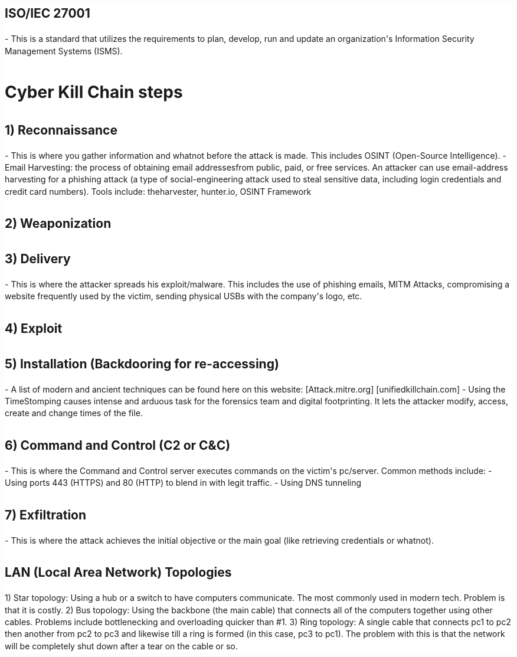 







<h2> ISO/IEC 27001 </h2>
- This is a standard that utilizes the requirements to plan, develop, run and update an organization's Information Security Management Systems (ISMS).









<h1> Cyber Kill Chain steps </h1>
<h2> 1) Reconnaissance </h2>
- This is where you gather information and whatnot before the attack is made. This includes OSINT (Open-Source Intelligence). 
	- Email Harvesting: the process of obtaining email addressesfrom public, paid, or free services. An attacker can use email-address harvesting for a phishing attack (a type of social-engineering attack used to steal sensitive data, including login credentials and credit card numbers). Tools include: theharvester, hunter.io, OSINT Framework

<h2> 2) Weaponization </h2>
<h2> 3) Delivery </h2>
- This is where the attacker spreads his exploit/malware. This includes the use of phishing emails, MITM Attacks, compromising a website frequently used by the victim, sending physical USBs with the company's logo, etc.
<h2> 4) Exploit </h2>
<h2> 5) Installation (Backdooring for re-accessing) </h2>
- A list of modern and ancient techniques can be found here on this website: [Attack.mitre.org]  [unifiedkillchain.com]
- Using the TimeStomping causes intense and arduous task for the forensics team and digital footprinting. It lets the attacker modify, access, create and change times of the file.
<h2> 6) Command and Control (C2 or C&C) </h2>
- This is where the Command and Control server executes commands on the victim's pc/server. Common methods include:
	- Using ports 443 (HTTPS) and 80 (HTTP) to blend in with legit traffic.
	- Using DNS tunneling
<h2> 7) Exfiltration </h2>
- This is where the attack achieves the initial objective or the main goal (like retrieving credentials or whatnot).







<h2> LAN (Local Area Network) Topologies </h2>
1) Star topology: Using a hub or a switch to have computers communicate. The most commonly used in modern tech. Problem is that it is costly.
2) Bus topology: Using the backbone (the main cable) that connects all of the computers together using other cables. Problems include bottlenecking and overloading quicker than #1.
3) Ring topology: A single cable that connects pc1 to pc2 then another from pc2 to pc3 and likewise till a ring is formed (in this case, pc3 to pc1). The problem with this is that the network will be completely shut down after a tear on the cable or so. 
